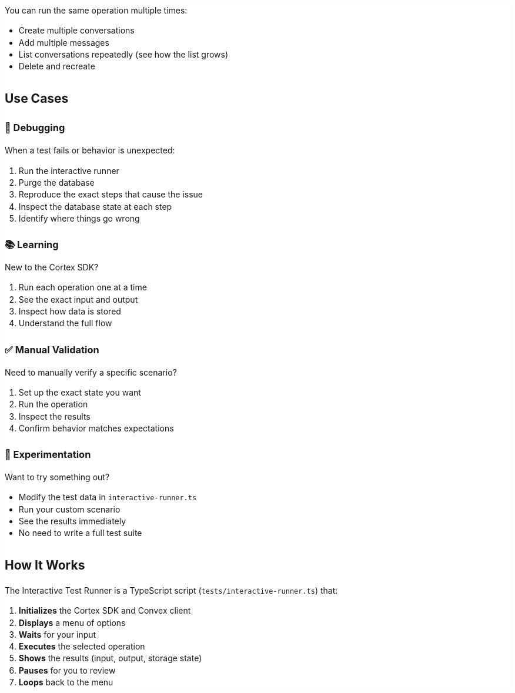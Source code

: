 You can run the same operation multiple times:

- Create multiple conversations
- Add multiple messages
- List conversations repeatedly (see how the list grows)
- Delete and recreate

## Use Cases

### 🐛 Debugging

When a test fails or behavior is unexpected:

1. Run the interactive runner
2. Purge the database
3. Reproduce the exact steps that cause the issue
4. Inspect the database state at each step
5. Identify where things go wrong

### 📚 Learning

New to the Cortex SDK?

1. Run each operation one at a time
2. See the exact input and output
3. Inspect how data is stored
4. Understand the full flow

### ✅ Manual Validation

Need to manually verify a specific scenario?

1. Set up the exact state you want
2. Run the operation
3. Inspect the results
4. Confirm behavior matches expectations

### 🧪 Experimentation

Want to try something out?

- Modify the test data in `interactive-runner.ts`
- Run your custom scenario
- See the results immediately
- No need to write a full test suite

## How It Works

The Interactive Test Runner is a TypeScript script (`tests/interactive-runner.ts`) that:

1. **Initializes** the Cortex SDK and Convex client
2. **Displays** a menu of options
3. **Waits** for your input
4. **Executes** the selected operation
5. **Shows** the results (input, output, storage state)
6. **Pauses** for you to review
7. **Loops** back to the menu

